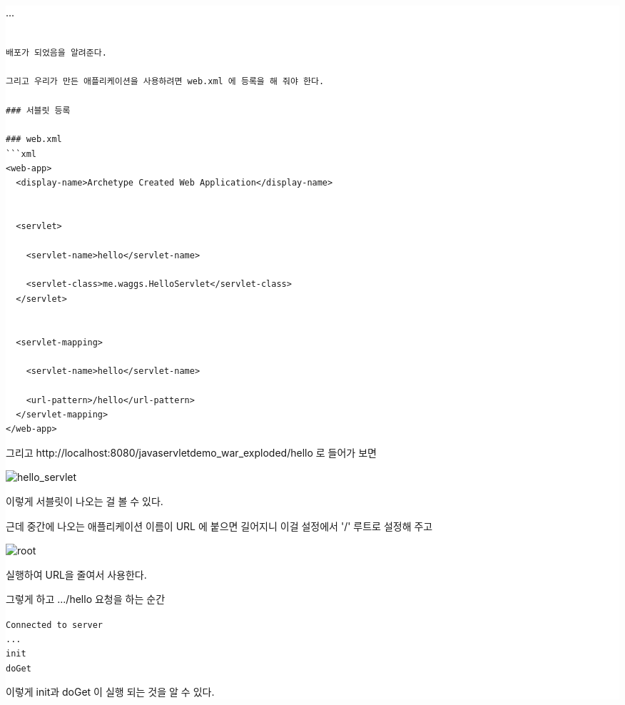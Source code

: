 ...
```

배포가 되었음을 알려준다.

그리고 우리가 만든 애플리케이션을 사용하려면 web.xml 에 등록을 해 줘야 한다.

### 서블릿 등록

### web.xml
```xml
<web-app>
  <display-name>Archetype Created Web Application</display-name>


  <servlet>

    <servlet-name>hello</servlet-name>

    <servlet-class>me.waggs.HelloServlet</servlet-class>
  </servlet>


  <servlet-mapping>

    <servlet-name>hello</servlet-name>

    <url-pattern>/hello</url-pattern>
  </servlet-mapping>
</web-app>
```

그리고 http://localhost:8080/javaservletdemo_war_exploded/hello 로 들어가 보면 

<img width="670" alt="hello_servlet" src="https://user-images.githubusercontent.com/35681772/62843390-77d4fd00-bcf4-11e9-8c4f-1859f6589e91.png">

이렇게 서블릿이 나오는 걸 볼 수 있다.

근데 중간에 나오는 애플리케이션 이름이 URL 에 붙으면 길어지니 이걸 설정에서 '/' 루트로 설정해 주고 


<img width="769" alt="root" src="https://user-images.githubusercontent.com/35681772/62843445-cb474b00-bcf4-11e9-8de5-75f85b46ef29.png">

실행하여 URL을 줄여서 사용한다.

그렇게 하고 .../hello 요청을 하는 순간

```
Connected to server
...
init
doGet
```

이렇게 init과 doGet 이 실행 되는 것을 알 수 있다.
